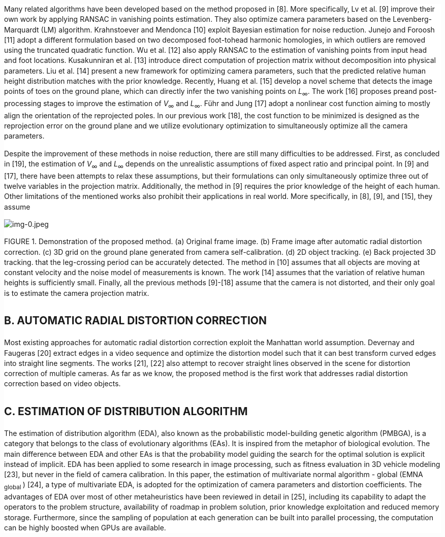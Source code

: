 Many related algorithms have been developed based on the method proposed in [8]. More specifically, Lv et al. [9] improve their own work by applying RANSAC in vanishing points estimation. They also optimize camera parameters based on the Levenberg-Marquardt (LM) algorithm. Krahnstoever and Mendonca [10] exploit Bayesian estimation for noise reduction. Junejo and Foroosh [11] adopt a different formulation based on two decomposed foot-tohead harmonic homologies, in which outliers are removed using the truncated quadratic function. Wu et al. [12] also apply RANSAC to the estimation of vanishing points from input head and foot locations. Kusakunniran et al. [13] introduce direct computation of projection matrix without decomposition into physical parameters. Liu et al. [14] present a new framework for optimizing camera parameters, such that the predicted relative human height distribution matches with the prior knowledge. Recently, Huang et al. [15] develop a novel scheme that detects the image points of toes on the ground plane, which can directly infer the two vanishing points on $L_{\infty}$. The work [16] proposes preand post-processing stages to improve the estimation of $V_{\infty}$ and $L_{\infty}$. Führ and Jung [17] adopt a nonlinear cost function aiming to mostly align the orientation of the reprojected poles. In our previous work [18], the cost function to be minimized is designed as the reprojection error on the ground plane and we utilize evolutionary optimization to simultaneously optimize all the camera parameters.

Despite the improvement of these methods in noise reduction, there are still many difficulties to be addressed. First, as concluded in [19], the estimation of $V_{\infty}$ and $L_{\infty}$ depends on the unrealistic assumptions of fixed aspect ratio and principal point. In [9] and [17], there have been attempts to relax these assumptions, but their formulations can only simultaneously optimize three out of twelve variables in the projection matrix. Additionally, the method in [9] requires the prior knowledge of the height of each human. Other limitations of the mentioned works also prohibit their applications in real world. More specifically, in [8], [9], and [15], they assume

![img-0.jpeg](img-0.jpeg)

FIGURE 1. Demonstration of the proposed method. (a) Original frame image. (b) Frame image after automatic radial distortion correction. (c) 3D grid on the ground plane generated from camera self-calibration. (d) 2D object tracking. (e) Back projected 3D tracking.
that the leg-crossing period can be accurately detected. The method in [10] assumes that all objects are moving at constant velocity and the noise model of measurements is known. The work [14] assumes that the variation of relative human heights is sufficiently small. Finally, all the previous methods [9]-[18] assume that the camera is not distorted, and their only goal is to estimate the camera projection matrix.

## B. AUTOMATIC RADIAL DISTORTION CORRECTION

Most existing approaches for automatic radial distortion correction exploit the Manhattan world assumption. Devernay and Faugeras [20] extract edges in a video sequence and optimize the distortion model such that it can best transform curved edges into straight line segments. The works [21], [22] also attempt to recover straight lines observed in the scene for distortion correction of multiple cameras. As far as we know, the proposed method is the first work that addresses radial distortion correction based on video objects.

## C. ESTIMATION OF DISTRIBUTION ALGORITHM

The estimation of distribution algorithm (EDA), also known as the probabilistic model-building genetic algorithm (PMBGA), is a category that belongs to the class of evolutionary algorithms (EAs). It is inspired from the metaphor of biological evolution. The main difference between EDA and other EAs is that the probability model guiding the search for the optimal solution is explicit instead of implicit. EDA has been applied to some research in image processing, such as fitness evaluation in 3D vehicle modeling [23], but never in the field of camera calibration. In this paper, the estimation of multivariate normal algorithm - global (EMNA ${ }_{\text {global }}$ ) [24], a type of multivariate EDA, is adopted for the optimization of camera parameters and distortion coefficients. The advantages of EDA over most of other metaheuristics have been reviewed in detail in [25], including its capability to adapt the operators to the problem structure, availability of roadmap in problem solution, prior knowledge exploitation and reduced memory storage. Furthermore, since the sampling of
population at each generation can be built into parallel processing, the computation can be highly boosted when GPUs are available.


[^0]:    ${ }^{1}$ Available at http://allison.ee.washington.edu/thomas/esther/